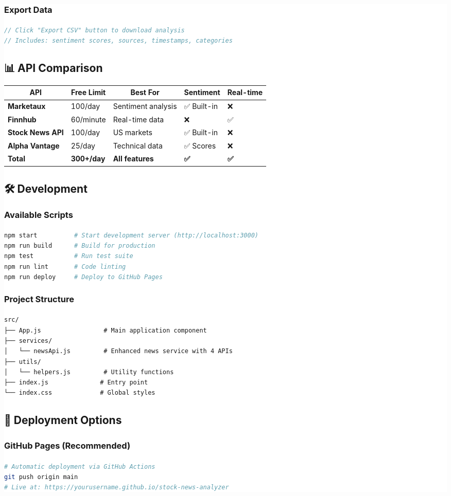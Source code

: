 ### Export Data
```javascript
// Click "Export CSV" button to download analysis
// Includes: sentiment scores, sources, timestamps, categories
```

## 📊 API Comparison

| API | Free Limit | Best For | Sentiment | Real-time |
|-----|------------|----------|-----------|-----------|
| **Marketaux** | 100/day | Sentiment analysis | ✅ Built-in | ❌ |
| **Finnhub** | 60/minute | Real-time data | ❌ | ✅ |  
| **Stock News API** | 100/day | US markets | ✅ Built-in | ❌ |
| **Alpha Vantage** | 25/day | Technical data | ✅ Scores | ❌ |
| **Total** | **300+/day** | **All features** | **✅** | **✅** |

## 🛠️ Development

### Available Scripts
```bash
npm start          # Start development server (http://localhost:3000)
npm run build      # Build for production
npm test           # Run test suite  
npm run lint       # Code linting
npm run deploy     # Deploy to GitHub Pages
```

### Project Structure
```
src/
├── App.js                 # Main application component
├── services/
│   └── newsApi.js         # Enhanced news service with 4 APIs
├── utils/
│   └── helpers.js         # Utility functions
├── index.js              # Entry point
└── index.css             # Global styles
```

## 🚀 Deployment Options

### GitHub Pages (Recommended)
```bash
# Automatic deployment via GitHub Actions
git push origin main
# Live at: https://yourusername.github.io/stock-news-analyzer
```
